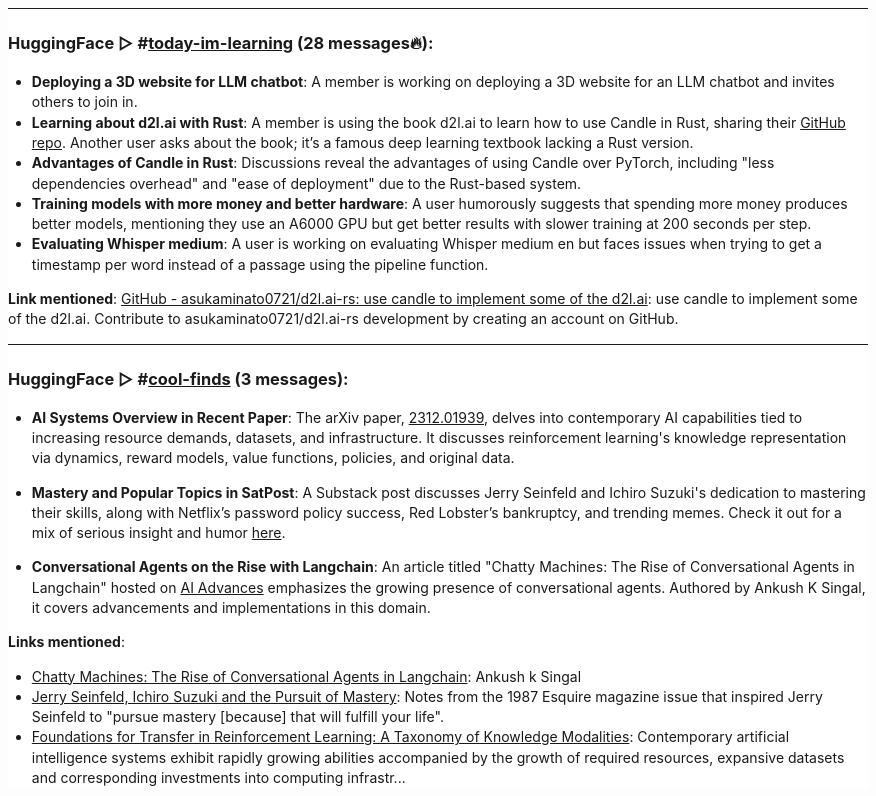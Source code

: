 </div>
  

---


### **HuggingFace ▷ #[today-im-learning](https://discord.com/channels/879548962464493619/898619964095860757/1246373691051479061)** (28 messages🔥): 

- **Deploying a 3D website for LLM chatbot**: A member is working on deploying a 3D website for an LLM chatbot and invites others to join in.
- **Learning about d2l.ai with Rust**: A member is using the book d2l.ai to learn how to use Candle in Rust, sharing their [GitHub repo](https://github.com/asukaminato0721/d2l.ai-rs). Another user asks about the book; it’s a famous deep learning textbook lacking a Rust version.
- **Advantages of Candle in Rust**: Discussions reveal the advantages of using Candle over PyTorch, including "less dependencies overhead" and "ease of deployment" due to the Rust-based system.
- **Training models with more money and better hardware**: A user humorously suggests that spending more money produces better models, mentioning they use an A6000 GPU but get better results with slower training at 200 seconds per step.
- **Evaluating Whisper medium**: A user is working on evaluating Whisper medium en but faces issues when trying to get a timestamp per word instead of a passage using the pipeline function.

**Link mentioned**: <a href="https://github.com/asukaminato0721/d2l.ai-rs">GitHub - asukaminato0721/d2l.ai-rs: use candle to implement some of the d2l.ai</a>: use candle to implement some of the d2l.ai. Contribute to asukaminato0721/d2l.ai-rs development by creating an account on GitHub.

  

---


### **HuggingFace ▷ #[cool-finds](https://discord.com/channels/879548962464493619/897390579145637909/1246272717854871653)** (3 messages): 

- **AI Systems Overview in Recent Paper**: The arXiv paper, [2312.01939](https://arxiv.org/abs/2312.01939), delves into contemporary AI capabilities tied to increasing resource demands, datasets, and infrastructure. It discusses reinforcement learning's knowledge representation via dynamics, reward models, value functions, policies, and original data.
  
- **Mastery and Popular Topics in SatPost**: A Substack post discusses Jerry Seinfeld and Ichiro Suzuki's dedication to mastering their skills, along with Netflix’s password policy success, Red Lobster’s bankruptcy, and trending memes. Check it out for a mix of serious insight and humor [here](https://www.readtrung.com/p/jerry-seinfeld-ichiro-suzuki-and?utm_campaign=post&utm_medium=web).

- **Conversational Agents on the Rise with Langchain**: An article titled "Chatty Machines: The Rise of Conversational Agents in Langchain" hosted on [AI Advances](https://ai.gopubby.com/chatty-machines-the-rise-of-conversational-agents-in-langchain-db3c7972a209) emphasizes the growing presence of conversational agents. Authored by Ankush K Singal, it covers advancements and implementations in this domain.
<div class="linksMentioned">

<strong>Links mentioned</strong>:

<ul>
<li>
<a href="https://ai.gopubby.com/chatty-machines-the-rise-of-conversational-agents-in-langchain-db3c7972a209">Chatty Machines: The Rise of Conversational Agents in Langchain</a>: Ankush k Singal</li><li><a href="https://www.readtrung.com/p/jerry-seinfeld-ichiro-suzuki-and?utm_campaign=post&utm_medium=web">Jerry Seinfeld, Ichiro Suzuki and the Pursuit of Mastery</a>: Notes from the 1987 Esquire magazine issue that inspired Jerry Seinfeld to &quot;pursue mastery [because] that will fulfill your life&quot;.</li><li><a href="https://arxiv.org/abs/2312.01939">Foundations for Transfer in Reinforcement Learning: A Taxonomy of Knowledge Modalities</a>: Contemporary artificial intelligence systems exhibit rapidly growing abilities accompanied by the growth of required resources, expansive datasets and corresponding investments into computing infrastr...
</li>
</ul>
